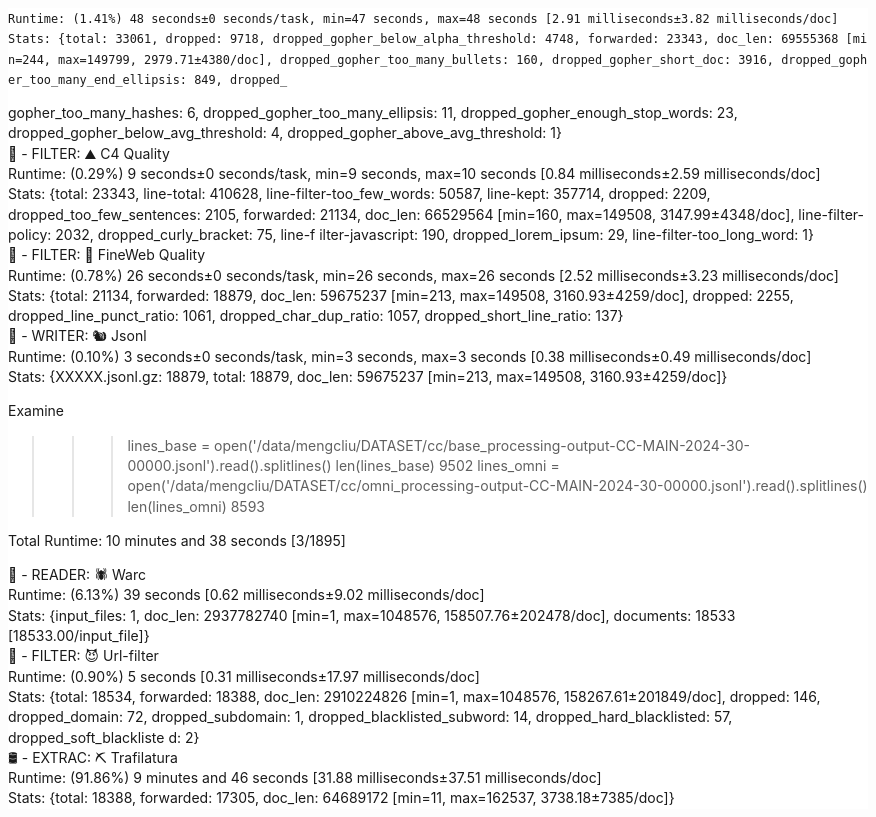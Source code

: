     Runtime: (1.41%) 48 seconds±0 seconds/task, min=47 seconds, max=48 seconds [2.91 milliseconds±3.82 milliseconds/doc]                     
    Stats: {total: 33061, dropped: 9718, dropped_gopher_below_alpha_threshold: 4748, forwarded: 23343, doc_len: 69555368 [min=244, max=149799, 2979.71±4380/doc], dropped_gopher_too_many_bullets: 160, dropped_gopher_short_doc: 3916, dropped_gopher_too_many_end_ellipsis: 849, dropped_
gopher_too_many_hashes: 6, dropped_gopher_too_many_ellipsis: 11, dropped_gopher_enough_stop_words: 23, dropped_gopher_below_avg_threshold: 4, dropped_gopher_above_avg_threshold: 1}                                                                                                       
🔻 - FILTER: ⛰ C4 Quality                                             
    Runtime: (0.29%) 9 seconds±0 seconds/task, min=9 seconds, max=10 seconds [0.84 milliseconds±2.59 milliseconds/doc]                       
    Stats: {total: 23343, line-total: 410628, line-filter-too_few_words: 50587, line-kept: 357714, dropped: 2209, dropped_too_few_sentences: 2105, forwarded: 21134, doc_len: 66529564 [min=160, max=149508, 3147.99±4348/doc], line-filter-policy: 2032, dropped_curly_bracket: 75, line-f
ilter-javascript: 190, dropped_lorem_ipsum: 29, line-filter-too_long_word: 1}                                                                
🔻 - FILTER: 🍷 FineWeb Quality                                       
    Runtime: (0.78%) 26 seconds±0 seconds/task, min=26 seconds, max=26 seconds [2.52 milliseconds±3.23 milliseconds/doc]                     
    Stats: {total: 21134, forwarded: 18879, doc_len: 59675237 [min=213, max=149508, 3160.93±4259/doc], dropped: 2255, dropped_line_punct_ratio: 1061, dropped_char_dup_ratio: 1057, dropped_short_line_ratio: 137}                                                                         
💽 - WRITER: 🐿 Jsonl                                                  
    Runtime: (0.10%) 3 seconds±0 seconds/task, min=3 seconds, max=3 seconds [0.38 milliseconds±0.49 milliseconds/doc]                        
    Stats: {XXXXX.jsonl.gz: 18879, total: 18879, doc_len: 59675237 [min=213, max=149508, 3160.93±4259/doc]}


Examine

>>> lines_base = open('/data/mengcliu/DATASET/cc/base_processing-output-CC-MAIN-2024-30-00000.jsonl').read().splitlines()
>>> len(lines_base)
9502
>>> lines_omni = open('/data/mengcliu/DATASET/cc/omni_processing-output-CC-MAIN-2024-30-00000.jsonl').read().splitlines()
>>> len(lines_omni)
8593



Total Runtime: 10 minutes and 38 seconds                                                                                                                                                                                                          [3/1895]
                                                              
📖 - READER: 🕷 Warc                                                                                                          
    Runtime: (6.13%) 39 seconds [0.62 milliseconds±9.02 milliseconds/doc]                                                                                                                                                                                 
    Stats: {input_files: 1, doc_len: 2937782740 [min=1, max=1048576, 158507.76±202478/doc], documents: 18533 [18533.00/input_file]}                                                                                                                       
🔻 - FILTER: 😈 Url-filter                                    
    Runtime: (0.90%) 5 seconds [0.31 milliseconds±17.97 milliseconds/doc]                                                    
    Stats: {total: 18534, forwarded: 18388, doc_len: 2910224826 [min=1, max=1048576, 158267.61±201849/doc], dropped: 146, dropped_domain: 72, dropped_subdomain: 1, dropped_blacklisted_subword: 14, dropped_hard_blacklisted: 57, dropped_soft_blackliste
d: 2}                                                         
🛢 - EXTRAC: ⛏ Trafilatura                                     
    Runtime: (91.86%) 9 minutes and 46 seconds [31.88 milliseconds±37.51 milliseconds/doc]                                                                                                                                                                
    Stats: {total: 18388, forwarded: 17305, doc_len: 64689172 [min=11, max=162537, 3738.18±7385/doc]}
